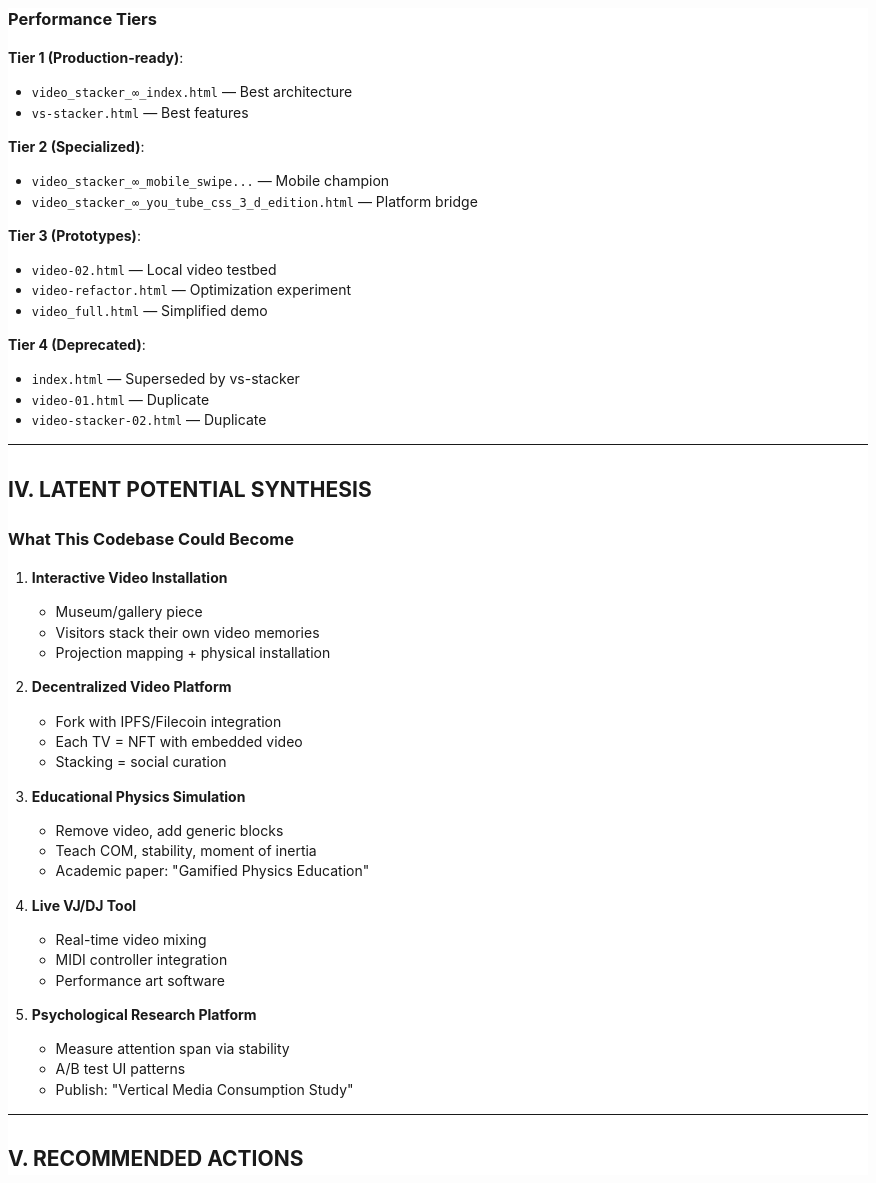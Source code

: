 ### Performance Tiers

**Tier 1 (Production-ready)**:
- `video_stacker_∞_index.html` — Best architecture
- `vs-stacker.html` — Best features

**Tier 2 (Specialized)**:
- `video_stacker_∞_mobile_swipe...` — Mobile champion
- `video_stacker_∞_you_tube_css_3_d_edition.html` — Platform bridge

**Tier 3 (Prototypes)**:
- `video-02.html` — Local video testbed
- `video-refactor.html` — Optimization experiment
- `video_full.html` — Simplified demo

**Tier 4 (Deprecated)**:
- `index.html` — Superseded by vs-stacker
- `video-01.html` — Duplicate
- `video-stacker-02.html` — Duplicate

---

## IV. LATENT POTENTIAL SYNTHESIS

### What This Codebase Could Become

1. **Interactive Video Installation**
   - Museum/gallery piece
   - Visitors stack their own video memories
   - Projection mapping + physical installation

2. **Decentralized Video Platform**
   - Fork with IPFS/Filecoin integration
   - Each TV = NFT with embedded video
   - Stacking = social curation

3. **Educational Physics Simulation**
   - Remove video, add generic blocks
   - Teach COM, stability, moment of inertia
   - Academic paper: "Gamified Physics Education"

4. **Live VJ/DJ Tool**
   - Real-time video mixing
   - MIDI controller integration
   - Performance art software

5. **Psychological Research Platform**
   - Measure attention span via stability
   - A/B test UI patterns
   - Publish: "Vertical Media Consumption Study"

---

## V. RECOMMENDED ACTIONS
